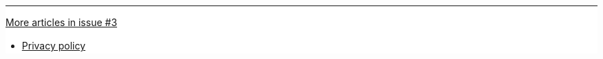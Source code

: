 


* * *

[More articles in issue #3][26]

  * [Privacy policy][27]

   [1]: http://www.objc.io/about.html
   [2]: http://www.objc.io/contributors.html
   [3]: http://www.objc.io/subscribe.html
   [4]: http://www.objc.io/issue-3/index.html
   [5]: http://stablekernel.com
   [6]: http://developer.apple.com/library/ios/#documentation/uikit/reference/UIScrollView_Class/Reference/UIScrollView.html
   [7]: http://developer.apple.com/library/ios/#documentation/UIKit/Reference/UIView_Class/
   [8]: http://www.objc.io/issue-3/moving-pixels-onto-the-screen.html
   [9]: http://developer.apple.com/library/ios/documentation/UIKit/Reference/UIView_Class/UIView/UIView.html#//apple_ref/occ/instp/UIView/bounds
   [10]: http://developer.apple.com/library/ios/documentation/UIKit/Reference/UIView_Class/UIView/UIView.html#//apple_ref/occ/instp/UIView/frame
   [11]: http://developer.apple.com/library/ios/documentation/UIKit/Reference/UIView_Class/UIView/UIView.html#//apple_ref/occ/instm/UIView/drawRect:
   [12]: http://www.objc.io/images/issue-3/SV2@2x.png
   [13]: http://www.objc.io/images/issue-3/SV1@2x.png
   [14]: http://www.objc.io/images/issue-3/SV3@2x.png
   [15]: http://www.objc.io/images/issue-3/SV4@2x.png
   [16]: http://developer.apple.com/library/ios/documentation/uikit/reference/UIScrollView_Class/Reference/UIScrollView.html#//apple_ref/occ/instp/UIScrollView/contentOffset
   [17]: http://developer.apple.com/library/ios/documentation/uikit/reference/UIScrollView_Class/Reference/UIScrollView.html#//apple_ref/occ/instp/UIScrollView/contentSize
   [18]: http://www.objc.io/images/issue-3/SV5@2x.png
   [19]: http://developer.apple.com/library/ios/documentation/uikit/reference/UIScrollView_Class/Reference/UIScrollView.html#//apple_ref/occ/instp/UIScrollView/contentInset
   [20]: http://developer.apple.com/library/ios/#documentation/uikit/reference/UIKitDataTypesReference/Reference/reference.html%23//apple_ref/doc/c_ref/UIEdgeInsets
   [21]: http://www.objc.io/images/issue-3/SV6@2x.png
   [22]: http://developer.apple.com/library/ios/#documentation/uikit/reference/UIRefreshControl_class/Reference/Reference.html
   [23]: http://www.objc.io/images/issue-3/SV7@2x.png
   [24]: http://developer.apple.com/library/ios/documentation/UIKit/Reference/UIView_Class/UIView/UIView.html#//apple_ref/occ/instp/UIView/transform
   [25]: http://developer.apple.com/library/ios/#documentation/uikit/reference/UIScrollViewDelegate_Protocol/Reference/UIScrollViewDelegate.html%23//apple_ref/doc/uid/TP40006923-CH3-SW7
   [26]: http://www.objc.io/issue-3
   [27]: http://www.objc.io/privacy.html
